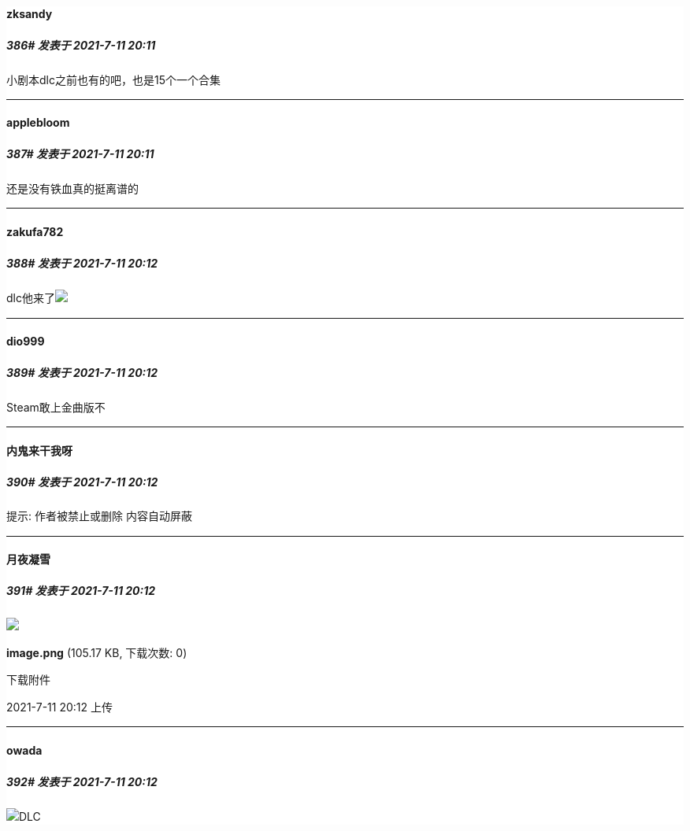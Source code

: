 ####  zksandy  
##### 386#       发表于 2021-7-11 20:11

小剧本dlc之前也有的吧，也是15个一个合集

*****

####  applebloom  
##### 387#       发表于 2021-7-11 20:11

还是没有铁血真的挺离谱的

*****

####  zakufa782  
##### 388#       发表于 2021-7-11 20:12

dlc他来了<img src="https://static.saraba1st.com/image/smiley/face2017/001.png" referrerpolicy="no-referrer">

*****

####  dio999  
##### 389#       发表于 2021-7-11 20:12

Steam敢上金曲版不

*****

####  内鬼来干我呀  
##### 390#       发表于 2021-7-11 20:12

提示: 作者被禁止或删除 内容自动屏蔽



*****

####  月夜凝雪  
##### 391#       发表于 2021-7-11 20:12

<img src="https://img.saraba1st.com/forum/202107/11/201212ias7s54islrs4s48.png" referrerpolicy="no-referrer">

<strong>image.png</strong> (105.17 KB, 下载次数: 0)

下载附件

2021-7-11 20:12 上传

*****

####  owada  
##### 392#       发表于 2021-7-11 20:12

<img src="https://static.saraba1st.com/image/smiley/face2017/067.png" referrerpolicy="no-referrer">DLC
